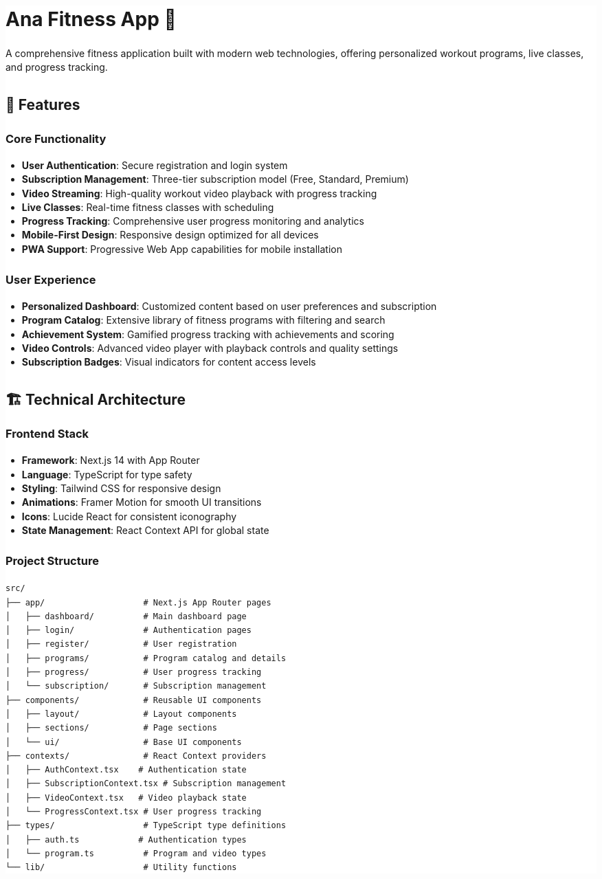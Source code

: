 # Ana Fitness App 💪

A comprehensive fitness application built with modern web technologies, offering personalized workout programs, live classes, and progress tracking.

## 🌟 Features

### Core Functionality
- **User Authentication**: Secure registration and login system
- **Subscription Management**: Three-tier subscription model (Free, Standard, Premium)
- **Video Streaming**: High-quality workout video playback with progress tracking
- **Live Classes**: Real-time fitness classes with scheduling
- **Progress Tracking**: Comprehensive user progress monitoring and analytics
- **Mobile-First Design**: Responsive design optimized for all devices
- **PWA Support**: Progressive Web App capabilities for mobile installation

### User Experience
- **Personalized Dashboard**: Customized content based on user preferences and subscription
- **Program Catalog**: Extensive library of fitness programs with filtering and search
- **Achievement System**: Gamified progress tracking with achievements and scoring
- **Video Controls**: Advanced video player with playback controls and quality settings
- **Subscription Badges**: Visual indicators for content access levels

## 🏗️ Technical Architecture

### Frontend Stack
- **Framework**: Next.js 14 with App Router
- **Language**: TypeScript for type safety
- **Styling**: Tailwind CSS for responsive design
- **Animations**: Framer Motion for smooth UI transitions
- **Icons**: Lucide React for consistent iconography
- **State Management**: React Context API for global state

### Project Structure
```
src/
├── app/                    # Next.js App Router pages
│   ├── dashboard/          # Main dashboard page
│   ├── login/              # Authentication pages
│   ├── register/           # User registration
│   ├── programs/           # Program catalog and details
│   ├── progress/           # User progress tracking
│   └── subscription/       # Subscription management
├── components/             # Reusable UI components
│   ├── layout/             # Layout components
│   ├── sections/           # Page sections
│   └── ui/                 # Base UI components
├── contexts/               # React Context providers
│   ├── AuthContext.tsx    # Authentication state
│   ├── SubscriptionContext.tsx # Subscription management
│   ├── VideoContext.tsx   # Video playback state
│   └── ProgressContext.tsx # User progress tracking
├── types/                  # TypeScript type definitions
│   ├── auth.ts            # Authentication types
│   └── program.ts          # Program and video types
└── lib/                    # Utility functions
```
